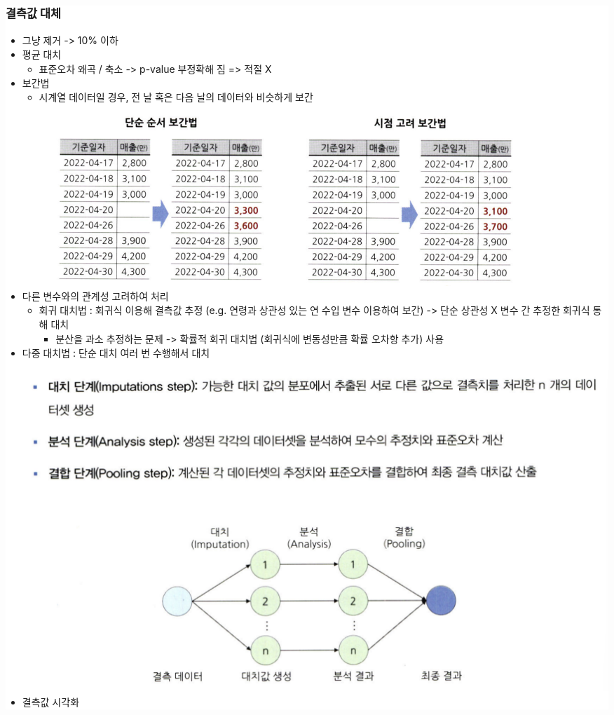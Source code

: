 ### 결측값 대체
* 그냥 제거 -> 10% 이하 
* 평균 대치
    * 표준오차 왜곡 / 축소 -> p-value 부정확해 짐 => 적절 X 
* 보간법
    * 시계열 데이터일 경우, 전 날 혹은 다음 날의 데이터와 비슷하게 보간  
        ![사진](/images/스크린샷%202025-05-11%20220431.png)  
* 다른 변수와의 관계성 고려하여 처리 
    * 회귀 대치법 : 회귀식 이용해 결측값 추정 (e.g. 연령과 상관성 있는 연 수입 변수 이용하여 보간) -> 단순 상관성 X 변수 간 추정한 회귀식 통해 대치 
        * 분산을 과소 추정하는 문제 -> 확률적 회귀 대치법 (회귀식에 변동성만큼 확률 오차항 추가) 사용 
* 다중 대치법 : 단순 대치 여러 번 수행해서 대치  
    ![사진](/images/스크린샷%202025-05-11%20220820.png)  
* 결측값 시각화  